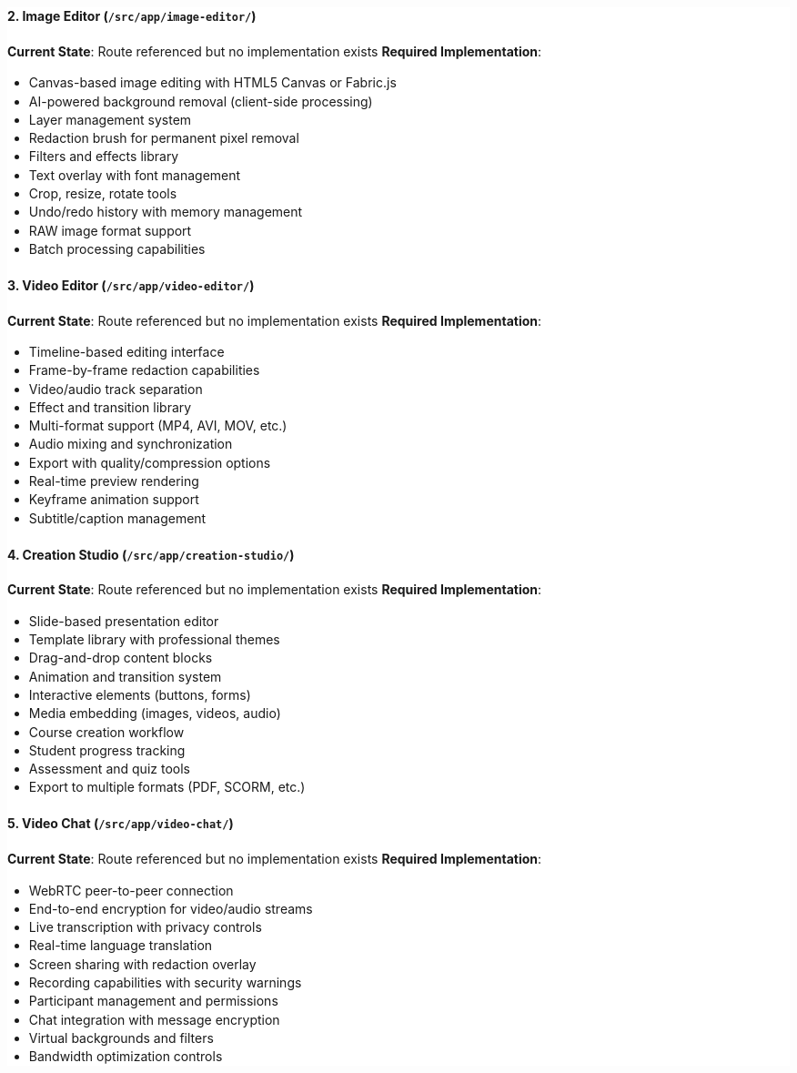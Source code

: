 #### 2. **Image Editor** (`/src/app/image-editor/`)
**Current State**: Route referenced but no implementation exists
**Required Implementation**:
- Canvas-based image editing with HTML5 Canvas or Fabric.js
- AI-powered background removal (client-side processing)
- Layer management system
- Redaction brush for permanent pixel removal
- Filters and effects library
- Text overlay with font management
- Crop, resize, rotate tools
- Undo/redo history with memory management
- RAW image format support
- Batch processing capabilities

#### 3. **Video Editor** (`/src/app/video-editor/`)
**Current State**: Route referenced but no implementation exists
**Required Implementation**:
- Timeline-based editing interface
- Frame-by-frame redaction capabilities
- Video/audio track separation
- Effect and transition library
- Multi-format support (MP4, AVI, MOV, etc.)
- Audio mixing and synchronization
- Export with quality/compression options
- Real-time preview rendering
- Keyframe animation support
- Subtitle/caption management

#### 4. **Creation Studio** (`/src/app/creation-studio/`)
**Current State**: Route referenced but no implementation exists
**Required Implementation**:
- Slide-based presentation editor
- Template library with professional themes
- Drag-and-drop content blocks
- Animation and transition system
- Interactive elements (buttons, forms)
- Media embedding (images, videos, audio)
- Course creation workflow
- Student progress tracking
- Assessment and quiz tools
- Export to multiple formats (PDF, SCORM, etc.)

#### 5. **Video Chat** (`/src/app/video-chat/`)
**Current State**: Route referenced but no implementation exists
**Required Implementation**:
- WebRTC peer-to-peer connection
- End-to-end encryption for video/audio streams
- Live transcription with privacy controls
- Real-time language translation
- Screen sharing with redaction overlay
- Recording capabilities with security warnings
- Participant management and permissions
- Chat integration with message encryption
- Virtual backgrounds and filters
- Bandwidth optimization controls
